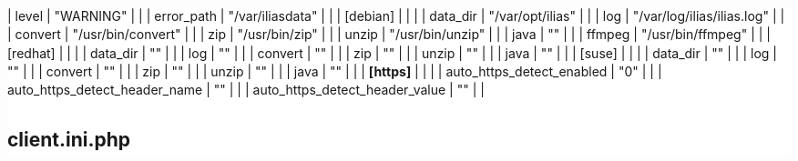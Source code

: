 | level                           | "WARNING"                          |             |
| error_path                      | "/var/iliasdata"                   |             |
| [debian]                        |                                    |             |
| data_dir                        | "/var/opt/ilias"                   |             |
| log                             | "/var/log/ilias/ilias.log"         |             |
| convert                         | "/usr/bin/convert"                 |             |
| zip                             | "/usr/bin/zip"                     |             |
| unzip                           | "/usr/bin/unzip"                   |             |
| java                            | ""                                 |             |
| ffmpeg                          | "/usr/bin/ffmpeg"                  |             |
| [redhat]                        |                                    |             |
| data_dir                        | ""                                 |             |
| log                             | ""                                 |             |
| convert                         | ""                                 |             |
| zip                             | ""                                 |             |
| unzip                           | ""                                 |             |
| java                            | ""                                 |             |
| [suse]                          |                                    |             |
| data_dir                        | ""                                 |             |
| log                             | ""                                 |             |
| convert                         | ""                                 |             |
| zip                             | ""                                 |             |
| unzip                           | ""                                 |             |
| java                            | ""                                 |             |
| **[https]**                     |                                    |             |
| auto_https_detect_enabled       | "0"                                |             |
| auto_https_detect_header_name   | ""                                 |             |
| auto_https_detect_header_value  | ""                                 |             |

## client.ini.php
